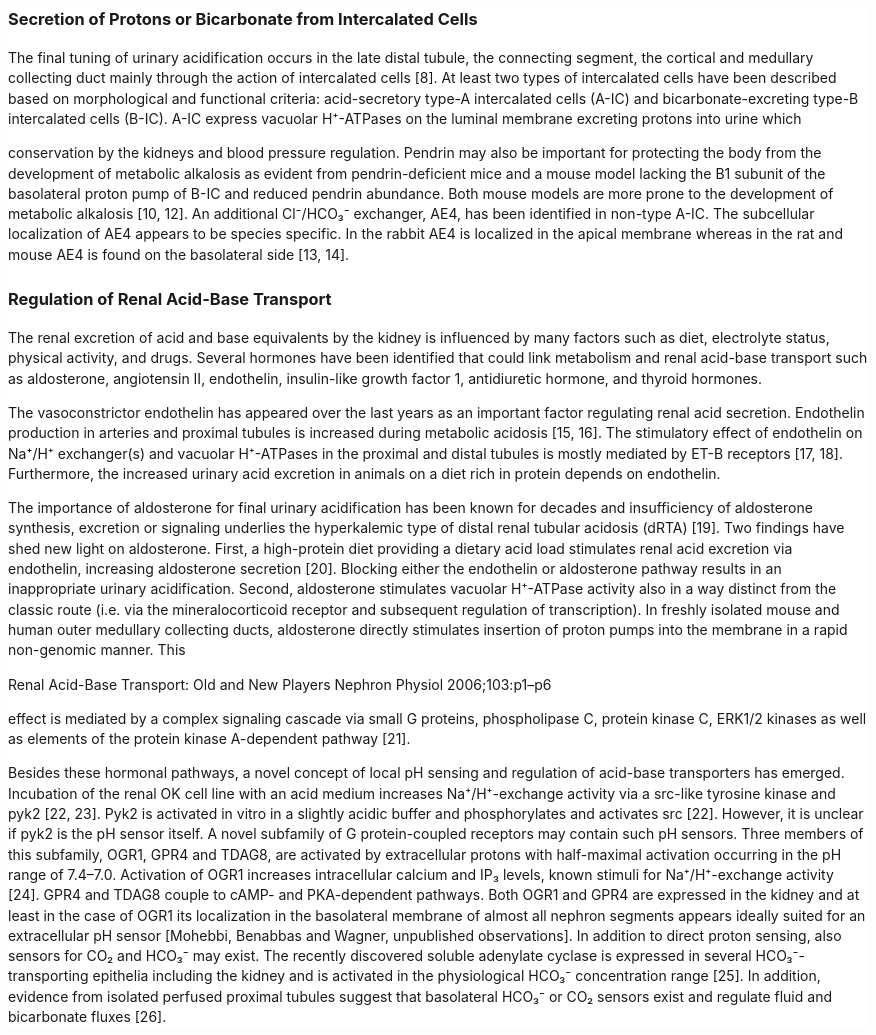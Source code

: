 ### Secretion of Protons or Bicarbonate from Intercalated Cells

The final tuning of urinary acidification occurs in the late distal tubule, the connecting segment, the cortical and medullary collecting duct mainly through the action of intercalated cells [8]. At least two types of intercalated cells have been described based on morphological and functional criteria: acid-secretory type-A intercalated cells (A-IC) and bicarbonate-excreting type-B intercalated cells (B-IC). A-IC express vacuolar H⁺-ATPases on the luminal membrane excreting protons into urine which

conservation by the kidneys and blood pressure regulation. Pendrin may also be important for protecting the body from the development of metabolic alkalosis as evident from pendrin-deficient mice and a mouse model lacking the B1 subunit of the basolateral proton pump of B-IC and reduced pendrin abundance. Both mouse models are more prone to the development of metabolic alkalosis [10, 12]. An additional Cl⁻/HCO₃⁻ exchanger, AE4, has been identified in non-type A-IC. The subcellular localization of AE4 appears to be species specific. In the rabbit AE4 is localized in the apical membrane whereas in the rat and mouse AE4 is found on the basolateral side [13, 14].

### Regulation of Renal Acid-Base Transport

The renal excretion of acid and base equivalents by the kidney is influenced by many factors such as diet, electrolyte status, physical activity, and drugs. Several hormones have been identified that could link metabolism and renal acid-base transport such as aldosterone, angiotensin II, endothelin, insulin-like growth factor 1, antidiuretic hormone, and thyroid hormones.

The vasoconstrictor endothelin has appeared over the last years as an important factor regulating renal acid secretion. Endothelin production in arteries and proximal tubules is increased during metabolic acidosis [15, 16]. The stimulatory effect of endothelin on Na⁺/H⁺ exchanger(s) and vacuolar H⁺-ATPases in the proximal and distal tubules is mostly mediated by ET-B receptors [17, 18]. Furthermore, the increased urinary acid excretion in animals on a diet rich in protein depends on endothelin.

The importance of aldosterone for final urinary acidification has been known for decades and insufficiency of aldosterone synthesis, excretion or signaling underlies the hyperkalemic type of distal renal tubular acidosis (dRTA) [19]. Two findings have shed new light on aldosterone. First, a high-protein diet providing a dietary acid load stimulates renal acid excretion via endothelin, increasing aldosterone secretion [20]. Blocking either the endothelin or aldosterone pathway results in an inappropriate urinary acidification. Second, aldosterone stimulates vacuolar H⁺-ATPase activity also in a way distinct from the classic route (i.e. via the mineralocorticoid receptor and subsequent regulation of transcription). In freshly isolated mouse and human outer medullary collecting ducts, aldosterone directly stimulates insertion of proton pumps into the membrane in a rapid non-genomic manner. This

Renal Acid-Base Transport: Old and New Players
Nephron Physiol 2006;103:p1–p6

effect is mediated by a complex signaling cascade via small G proteins, phospholipase C, protein kinase C, ERK1/2 kinases as well as elements of the protein kinase A-dependent pathway [21].

Besides these hormonal pathways, a novel concept of local pH sensing and regulation of acid-base transporters has emerged. Incubation of the renal OK cell line with an acid medium increases Na⁺/H⁺-exchange activity via a src-like tyrosine kinase and pyk2 [22, 23]. Pyk2 is activated in vitro in a slightly acidic buffer and phosphorylates and activates src [22]. However, it is unclear if pyk2 is the pH sensor itself. A novel subfamily of G protein-coupled receptors may contain such pH sensors. Three members of this subfamily, OGR1, GPR4 and TDAG8, are activated by extracellular protons with half-maximal activation occurring in the pH range of 7.4–7.0. Activation of OGR1 increases intracellular calcium and IP₃ levels, known stimuli for Na⁺/H⁺-exchange activity [24]. GPR4 and TDAG8 couple to cAMP- and PKA-dependent pathways. Both OGR1 and GPR4 are expressed in the kidney and at least in the case of OGR1 its localization in the basolateral membrane of almost all nephron segments appears ideally suited for an extracellular pH sensor [Mohebbi, Benabbas and Wagner, unpublished observations]. In addition to direct proton sensing, also sensors for CO₂ and HCO₃⁻ may exist. The recently discovered soluble adenylate cyclase is expressed in several HCO₃⁻-transporting epithelia including the kidney and is activated in the physiological HCO₃⁻ concentration range [25]. In addition, evidence from isolated perfused proximal tubules suggest that basolateral HCO₃⁻ or CO₂ sensors exist and regulate fluid and bicarbonate fluxes [26].
